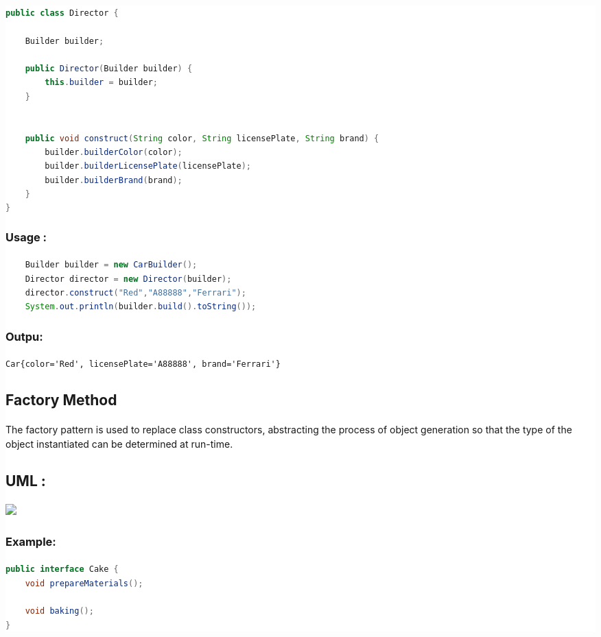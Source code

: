 ```java
public class Director {

    Builder builder;

    public Director(Builder builder) {
        this.builder = builder;
    }


    public void construct(String color, String licensePlate, String brand) {
        builder.builderColor(color);
        builder.builderLicensePlate(licensePlate);
        builder.builderBrand(brand);
    }
}

```

### Usage :

```java
    Builder builder = new CarBuilder();
    Director director = new Director(builder);
    director.construct("Red","A88888","Ferrari");
    System.out.println(builder.build().toString());
```

### Outpu:

```code
Car{color='Red', licensePlate='A88888', brand='Ferrari'}
```




##
## Factory Method
The factory pattern is used to replace class constructors, abstracting the process of object generation so that the type of the object instantiated can be determined at run-time.

## UML :

<img src="https://raw.githubusercontent.com/InnoFang/DesignPatterns/master/uml/factory_method.png"/>

### Example:

```java
public interface Cake {
    void prepareMaterials();

    void baking();
}

```

